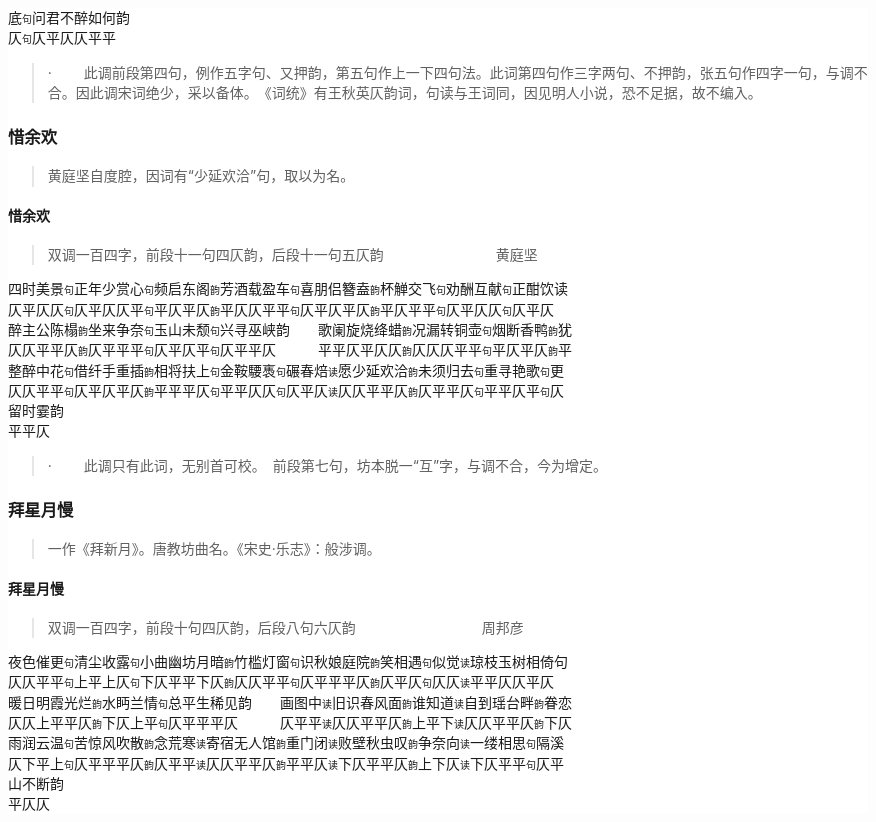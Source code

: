 底<font size=1>句</font>问君不醉如何韵  
仄<font size=1>句</font>仄平仄仄平平  

> ·   　　此调前段第四句，例作五字句、又押韵，第五句作上一下四句法。此词第四句作三字两句、不押韵，张五句作四字一句，与调不合。因此调宋词绝少，采以备体。　《词统》有王秋英仄韵词，句读与王词同，因见明人小说，恐不足据，故不编入。 
　
### 惜余欢　　

> 黄庭坚自度腔，因词有“少延欢洽”句，取以为名。

#### 惜余欢　
> 双调一百四字，前段十一句四仄韵，后段十一句五仄韵　　　　　　　　黄庭坚

四时美景<font size=1>句</font>正年少赏心<font size=1>句</font>频启东阁<font size=1>韵</font>芳酒载盈车<font size=1>句</font>喜朋侣簪盍<font size=1>韵</font>杯觯交飞<font size=1>句</font>劝酬互献<font size=1>句</font>正酣饮读  
仄平仄仄<font size=1>句</font>仄平仄仄平<font size=1>句</font>平仄平仄<font size=1>韵</font>平仄仄平平<font size=1>句</font>仄平仄平仄<font size=1>韵</font>平仄平平<font size=1>句</font>仄平仄仄<font size=1>句</font>仄平仄  
醉主公陈榻<font size=1>韵</font>坐来争奈<font size=1>句</font>玉山未颓<font size=1>句</font>兴寻巫峡韵　　歌阑旋烧绛蜡<font size=1>韵</font>况漏转铜壶<font size=1>句</font>烟断香鸭<font size=1>韵</font>犹  
仄仄平平仄<font size=1>韵</font>仄平平平<font size=1>句</font>仄平仄平<font size=1>句</font>仄平平仄　　　平平仄平仄仄<font size=1>韵</font>仄仄仄平平<font size=1>句</font>平仄平仄<font size=1>韵</font>平  
整醉中花<font size=1>句</font>借纤手重插<font size=1>韵</font>相将扶上<font size=1>句</font>金鞍騕褭<font size=1>句</font>碾春焙<font size=1>读</font>愿少延欢洽<font size=1>韵</font>未须归去<font size=1>句</font>重寻艳歌<font size=1>句</font>更  
仄仄平平<font size=1>句</font>仄平仄平仄<font size=1>韵</font>平平平仄<font size=1>句</font>平平仄仄<font size=1>句</font>仄平仄<font size=1>读</font>仄仄平平仄<font size=1>韵</font>仄平平仄<font size=1>句</font>平平仄平<font size=1>句</font>仄  
留时霎韵  
平平仄  

> ·   　　此调只有此词，无别首可校。　前段第七句，坊本脱一“互”字，与调不合，今为增定。 
　
### 拜星月慢　　

> 一作《拜新月》。唐教坊曲名。《宋史·乐志》：般涉调。

#### 拜星月慢　
> 双调一百四字，前段十句四仄韵，后段八句六仄韵　　　　　　　　　周邦彦

夜色催更<font size=1>句</font>清尘收露<font size=1>句</font>小曲幽坊月暗<font size=1>韵</font>竹槛灯窗<font size=1>句</font>识秋娘庭院<font size=1>韵</font>笑相遇<font size=1>句</font>似觉<font size=1>读</font>琼枝玉树相倚句  
仄仄平平<font size=1>句</font>上平上仄<font size=1>句</font>下仄平平下仄<font size=1>韵</font>仄仄平平<font size=1>句</font>仄平平平仄<font size=1>韵</font>仄平仄<font size=1>句</font>仄仄<font size=1>读</font>平平仄仄平仄  
暖日明霞光烂<font size=1>韵</font>水眄兰情<font size=1>句</font>总平生稀见韵　　画图中<font size=1>读</font>旧识春风面<font size=1>韵</font>谁知道<font size=1>读</font>自到瑶台畔<font size=1>韵</font>眷恋    
仄仄上平平仄<font size=1>韵</font>下仄上平<font size=1>句</font>仄平平平仄　　　仄平平<font size=1>读</font>仄仄平平仄<font size=1>韵</font>上平下<font size=1>读</font>仄仄平平仄<font size=1>韵</font>下仄    
雨润云温<font size=1>句</font>苦惊风吹散<font size=1>韵</font>念荒寒<font size=1>读</font>寄宿无人馆<font size=1>韵</font>重门闭<font size=1>读</font>败壁秋虫叹<font size=1>韵</font>争奈向<font size=1>读</font>一缕相思<font size=1>句</font>隔溪  
仄下平上<font size=1>句</font>仄平平平仄<font size=1>韵</font>仄平平<font size=1>读</font>仄仄平平仄<font size=1>韵</font>平平仄<font size=1>读</font>下仄平平仄<font size=1>韵</font>上下仄<font size=1>读</font>下仄平平<font size=1>句</font>仄平  
山不断韵  
平仄仄   
